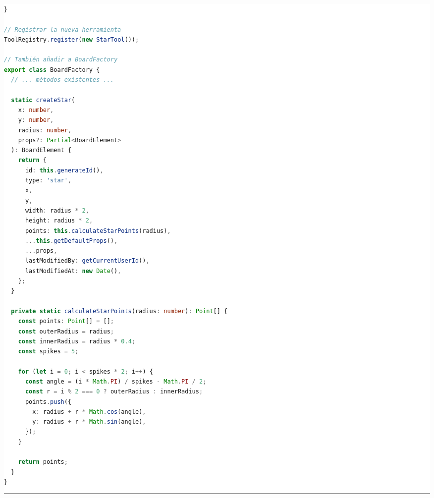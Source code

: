 ```typescript
}

// Registrar la nueva herramienta
ToolRegistry.register(new StarTool());

// También añadir a BoardFactory
export class BoardFactory {
  // ... métodos existentes ...
  
  static createStar(
    x: number,
    y: number,
    radius: number,
    props?: Partial<BoardElement>
  ): BoardElement {
    return {
      id: this.generateId(),
      type: 'star',
      x,
      y,
      width: radius * 2,
      height: radius * 2,
      points: this.calculateStarPoints(radius),
      ...this.getDefaultProps(),
      ...props,
      lastModifiedBy: getCurrentUserId(),
      lastModifiedAt: new Date(),
    };
  }
  
  private static calculateStarPoints(radius: number): Point[] {
    const points: Point[] = [];
    const outerRadius = radius;
    const innerRadius = radius * 0.4;
    const spikes = 5;
    
    for (let i = 0; i < spikes * 2; i++) {
      const angle = (i * Math.PI) / spikes - Math.PI / 2;
      const r = i % 2 === 0 ? outerRadius : innerRadius;
      points.push({
        x: radius + r * Math.cos(angle),
        y: radius + r * Math.sin(angle),
      });
    }
    
    return points;
  }
}
```

---
